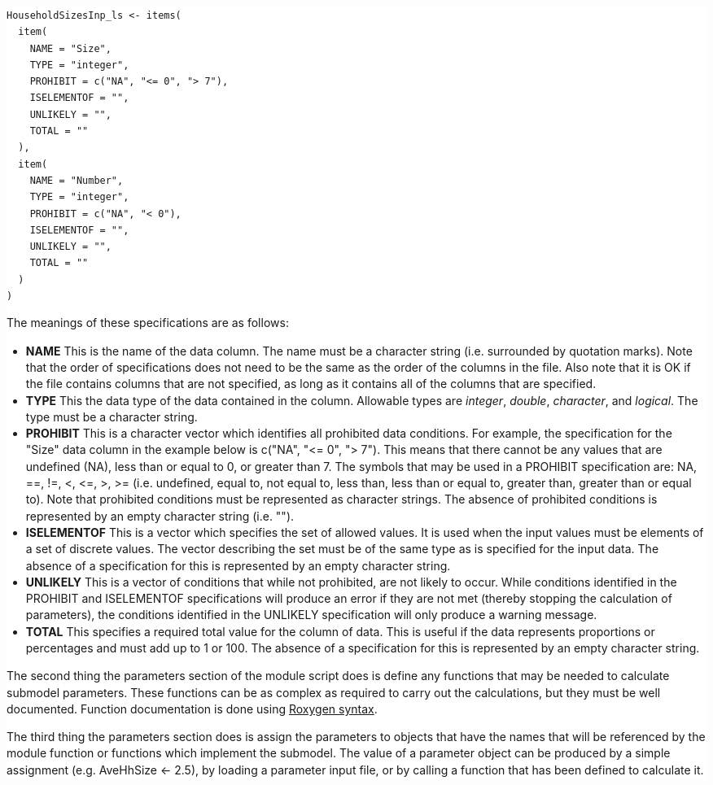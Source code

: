 ```
HouseholdSizesInp_ls <- items(
  item(
    NAME = "Size",
    TYPE = "integer",
    PROHIBIT = c("NA", "<= 0", "> 7"),
    ISELEMENTOF = "",
    UNLIKELY = "",
    TOTAL = ""
  ),
  item(
    NAME = "Number",
    TYPE = "integer",
    PROHIBIT = c("NA", "< 0"),
    ISELEMENTOF = "",
    UNLIKELY = "",
    TOTAL = ""
  )
)
```
The meanings of these specifications are as follows:  
- **NAME** This is the name of the data column. The name must be a character string (i.e. surrounded by quotation marks). Note that the order of specifications does not need to be the same as the order of the columns in the file. Also note that it is OK if the file contains columns that are not specified, as long as it contains all of the columns that are specified.  
- **TYPE** This the data type of the data contained in the column. Allowable types are *integer*, *double*, *character*, and *logical*. The type must be a character string.  
- **PROHIBIT** This is a character vector which identifies all prohibited data conditions. For example, the specification for the "Size" data column in the example below is c("NA", "<= 0", "> 7"). This means that there cannot be any values that are undefined (NA), less than or equal to 0, or greater than 7. The symbols that may be used in a PROHIBIT specification are: NA, ==, !=, <, <=, >, >= (i.e. undefined, equal to, not equal to, less than, less than or equal to, greater than, greater than or equal to). Note that prohibited conditions must be represented as character strings. The absence of prohibited conditions is represented by an empty character string (i.e. "").  
- **ISELEMENTOF** This is a vector which specifies the set of allowed values. It is used when the input values must be elements of a set of discrete values. The vector describing the set must be of the same type as is specified for the input data. The absence of a specification for this is represented by an empty character string.  
- **UNLIKELY** This is a vector of conditions that while not prohibited, are not likely to occur. While conditions identified in the PROHIBIT and ISELEMENTOF specifications will produce an error if they are not met (thereby stopping the calculation of parameters), the conditions identified in the UNLIKELY specification will only produce a warning message.  
- **TOTAL** This specifies a required total value for the column of data. This is useful if the data represents proportions or percentages and must add up to 1 or 100. The absence of a specification for this is represented by an empty character string.

The second thing the parameters section of the module script does is define any functions that may be needed to calculate submodel parameters. These functions can be as complex as required to carry out the calculations, but they must be well documented. Function documentation is done using [Roxygen syntax](http://r-pkgs.had.co.nz/man.html).

The third thing the parameters section does is assign the parameters to objects that have the names that will be referenced by the module function or functions which implement the submodel. The value of a parameter object can be produced by a simple assignment (e.g. AveHhSize <- 2.5), by loading a parameter input file, or by calling a function that has been defined to calculate it.
